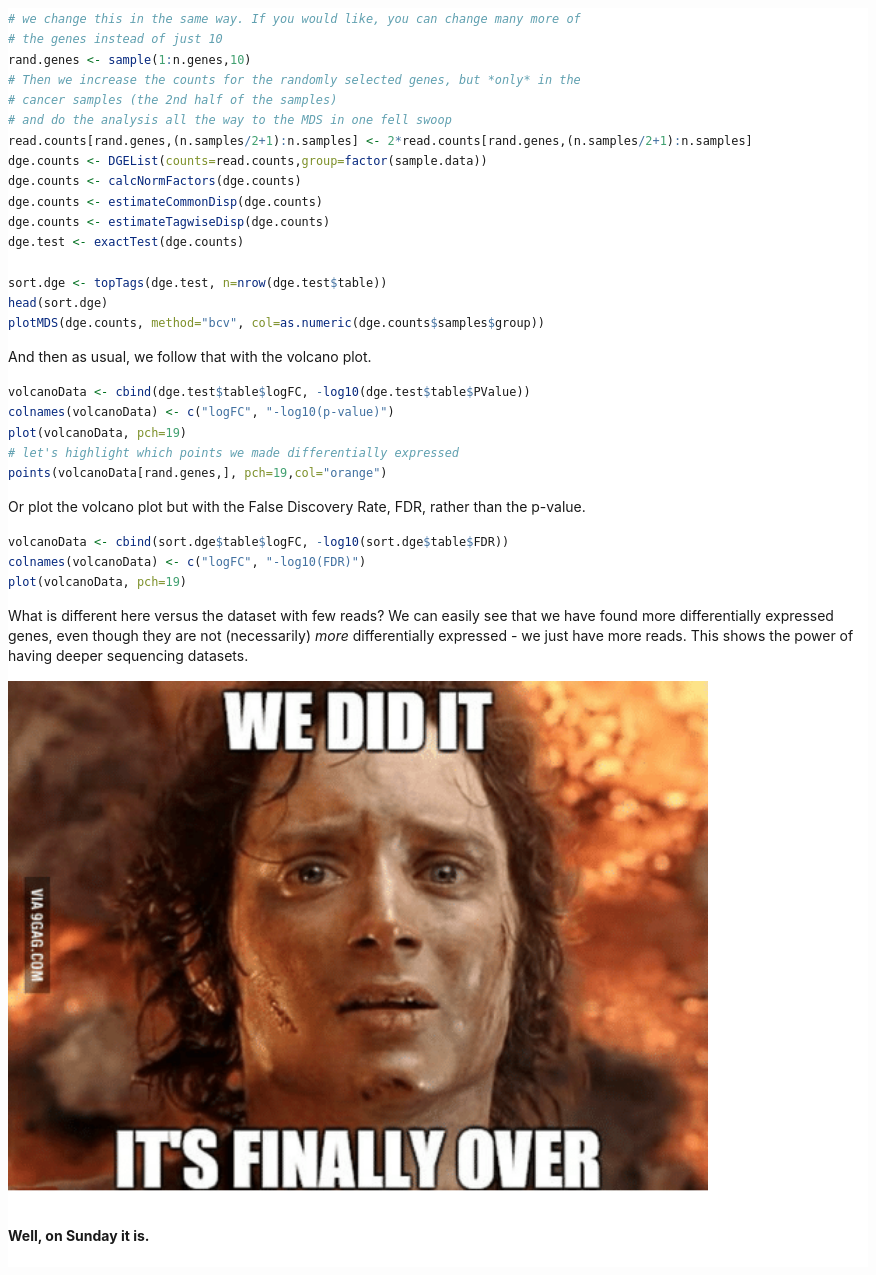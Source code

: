 ```R
# we change this in the same way. If you would like, you can change many more of
# the genes instead of just 10
rand.genes <- sample(1:n.genes,10)
# Then we increase the counts for the randomly selected genes, but *only* in the
# cancer samples (the 2nd half of the samples)
# and do the analysis all the way to the MDS in one fell swoop
read.counts[rand.genes,(n.samples/2+1):n.samples] <- 2*read.counts[rand.genes,(n.samples/2+1):n.samples]
dge.counts <- DGEList(counts=read.counts,group=factor(sample.data))
dge.counts <- calcNormFactors(dge.counts)
dge.counts <- estimateCommonDisp(dge.counts)
dge.counts <- estimateTagwiseDisp(dge.counts)
dge.test <- exactTest(dge.counts)

sort.dge <- topTags(dge.test, n=nrow(dge.test$table))
head(sort.dge)
plotMDS(dge.counts, method="bcv", col=as.numeric(dge.counts$samples$group))
```
And then as usual, we follow that with the volcano plot.

```R
volcanoData <- cbind(dge.test$table$logFC, -log10(dge.test$table$PValue))
colnames(volcanoData) <- c("logFC", "-log10(p-value)")
plot(volcanoData, pch=19)
# let's highlight which points we made differentially expressed
points(volcanoData[rand.genes,], pch=19,col="orange")
```

Or plot the volcano plot but with the False Discovery Rate, FDR, rather than the p-value.

```R
volcanoData <- cbind(sort.dge$table$logFC, -log10(sort.dge$table$FDR))
colnames(volcanoData) <- c("logFC", "-log10(FDR)")
plot(volcanoData, pch=19)
```

What is different here versus the dataset with few reads? We can easily see that we have found more differentially expressed genes, even though they are not (necessarily) *more* differentially expressed - we just have more reads. This shows the power of having deeper sequencing datasets.<br>


<img src="graphics/finally.png" width="700" title="Well, on Sunday night"/><br>
**Well, on Sunday it is.**<br><br>
